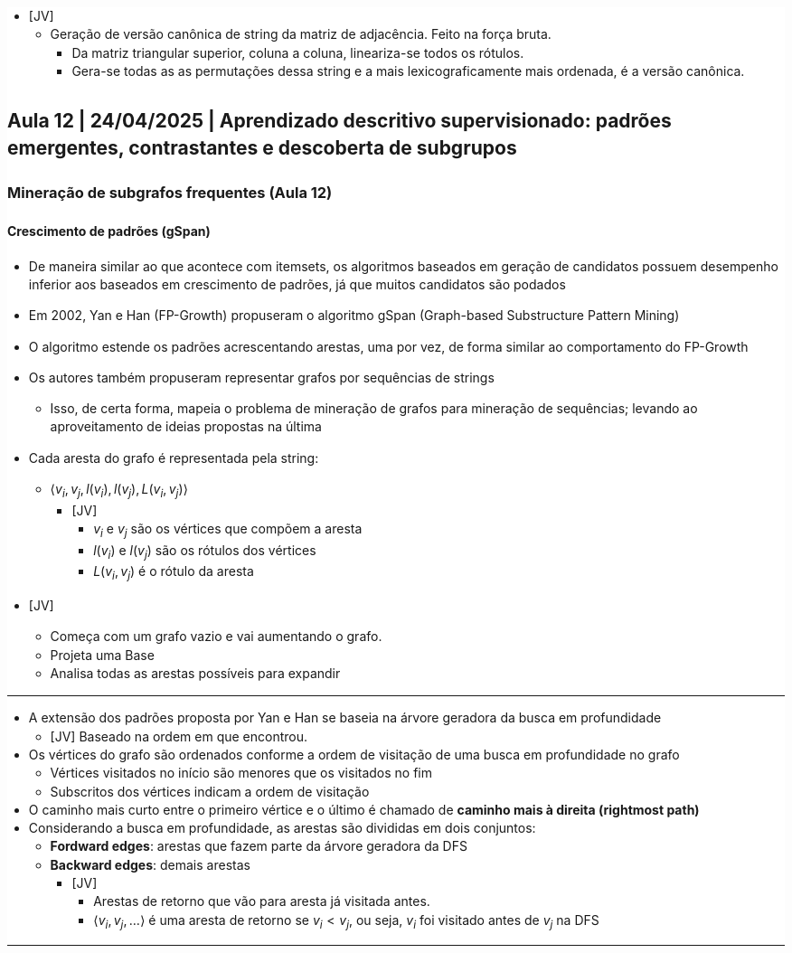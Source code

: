 - [JV]
  - Geração de versão canônica de string da matriz de adjacência. Feito na força bruta.
    - Da matriz triangular superior, coluna a coluna, lineariza-se todos os rótulos.
    - Gera-se todas as as permutações dessa string e a mais lexicograficamente mais ordenada, é a versão canônica.

## Aula 12 | 24/04/2025 | Aprendizado descritivo supervisionado: padrões emergentes, contrastantes e descoberta de subgrupos

### Mineração de subgrafos frequentes (Aula 12)

#### Crescimento de padrões (gSpan)

- De maneira similar ao que acontece com itemsets, os algoritmos baseados em geração de candidatos possuem desempenho inferior aos baseados em crescimento de padrões, já que muitos candidatos são podados
- Em 2002, Yan e Han (FP-Growth) propuseram o algoritmo gSpan (Graph-based Substructure Pattern Mining)
- O algoritmo estende os padrões acrescentando arestas, uma por vez, de forma similar ao comportamento do FP-Growth
- Os autores também propuseram representar grafos por sequências de strings
  - Isso, de certa forma, mapeia o problema de mineração de grafos para mineração de sequências; levando ao aproveitamento de ideias propostas na última
- Cada aresta do grafo é representada pela string:

  - $\langle v_i, v_j, l(v_i), l(v_j), L(v_i, v_j) \rangle$
    - [JV]
      - $v_i$ e $v_j$ são os vértices que compõem a aresta
      - $l(v_i)$ e $l(v_j)$ são os rótulos dos vértices
      - $L(v_i, v_j)$ é o rótulo da aresta

- [JV]
  - Começa com um grafo vazio e vai aumentando o grafo.
  - Projeta uma Base
  - Analisa todas as arestas possíveis para expandir

---

- A extensão dos padrões proposta por Yan e Han se baseia na árvore geradora da busca em profundidade
  - [JV] Baseado na ordem em que encontrou.
- Os vértices do grafo são ordenados conforme a ordem de visitação de uma busca em profundidade no grafo
  - Vértices visitados no início são menores que os visitados no fim
  - Subscritos dos vértices indicam a ordem de visitação
- O caminho mais curto entre o primeiro vértice e o último é chamado de **caminho mais à direita (rightmost path)**
- Considerando a busca em profundidade, as arestas são divididas em dois conjuntos:
  - **Fordward edges**: arestas que fazem parte da árvore geradora da DFS
  - **Backward edges**: demais arestas
    - [JV]
      - Arestas de retorno que vão para aresta já visitada antes.
      - $\langle v_i, v_j, \dots \rangle$ é uma aresta de retorno se $v_i < v_j$, ou seja, $v_i$ foi visitado antes de $v_j$ na DFS

---